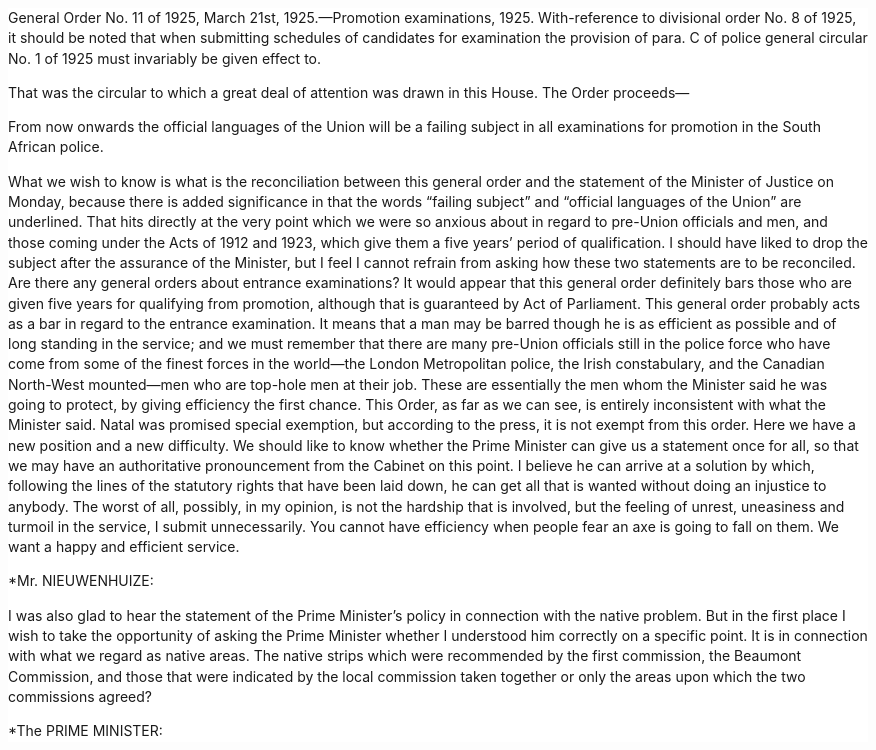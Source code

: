 <block name="quote">General Order No. 11 of 1925, March 21st, 1925.&#x2014;Promotion examinations, 1925. With-reference to divisional order No. 8 of 1925, it should be noted that when submitting schedules of candidates for examination the provision of para. C of police general circular No. 1 of 1925 must invariably be given effect to.</block>

<p>That was the circular to which a great deal of attention was drawn in this House. The Order proceeds&#x2014;</p>

<block name="quote">From now onwards the official languages of the Union will be a failing subject in all examinations for promotion in the South African police.</block>

<p>What we wish to know is what is the reconciliation between this general order and the statement of the Minister of Justice on Monday, <span class="col_1405-1406" refersTo="page_0783"/>because there is added significance in that the words &#x201C;failing subject&#x201D; and &#x201C;official languages of the Union&#x201D; are underlined. That hits directly at the very point which we were so anxious about in regard to pre-Union officials and men, and those coming under the Acts of 1912 and 1923, which give them a five years&#x2019; period of qualification. I should have liked to drop the subject after the assurance of the Minister, but I feel I cannot refrain from asking how these two statements are to be reconciled. Are there any general orders about entrance examinations? It would appear that this general order definitely bars those who are given five years for qualifying from promotion, although that is guaranteed by Act of Parliament. This general order probably acts as a bar in regard to the entrance examination. It means that a man may be barred though he is as efficient as possible and of long standing in the service; and we must remember that there are many pre-Union officials still in the police force who have come from some of the finest forces in the world&#x2014;the London Metropolitan police, the Irish constabulary, and the Canadian North-West mounted&#x2014;men who are top-hole men at their job. These are essentially the men whom the Minister said he was going to protect, by giving efficiency the first chance. This Order, as far as we can see, is entirely inconsistent with what the Minister said. Natal was promised special exemption, but according to the press, it is not exempt from this order. Here we have a new position and a new difficulty. We should like to know whether the Prime Minister can give us a statement once for all, so that we may have an authoritative pronouncement from the Cabinet on this point. I believe he can arrive at a solution by which, following the lines of the statutory rights that have been laid down, he can get all that is wanted without doing an injustice to anybody. The worst of all, possibly, in my opinion, is not the hardship that is involved, but the feeling of unrest, uneasiness and turmoil in the service, I submit unnecessarily. You cannot have efficiency when people fear an axe is going to fall on them. We want a happy and efficient service.</p>

</speech>

<speech by="#nieuwenhuize">

<from>*Mr. <person refersTo="hansard_za">NIEUWENHUIZE</person>:</from>

<p>I was also glad to hear the statement of the Prime Minister&#x2019;s policy in connection with the native problem. But in the first place I wish to take the opportunity of asking the Prime Minister whether I understood him correctly on a specific point. It is in connection with what we regard as native areas. The native strips which were recommended by the first commission, the Beaumont Commission, and those that were indicated by the local commission taken together or only the areas upon which the two commissions agreed?</p>

</speech>

<speech by="#prime_minister">

<from>*The <person refersTo="hansard_za">PRIME MINISTER</person>:</from>
